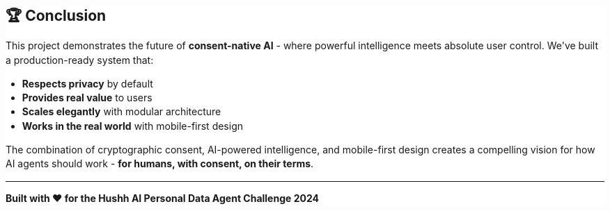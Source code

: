 
## 🏆 Conclusion

This project demonstrates the future of **consent-native AI** - where powerful intelligence meets absolute user control. We've built a production-ready system that:

- **Respects privacy** by default
- **Provides real value** to users
- **Scales elegantly** with modular architecture
- **Works in the real world** with mobile-first design

The combination of cryptographic consent, AI-powered intelligence, and mobile-first design creates a compelling vision for how AI agents should work - **for humans, with consent, on their terms**.

---

**Built with ❤️ for the Hushh AI Personal Data Agent Challenge 2024** 